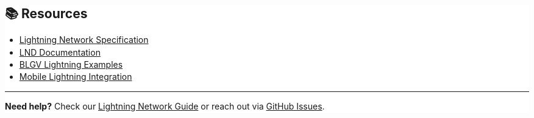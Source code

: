 ## 📚 **Resources**

- [Lightning Network Specification](https://github.com/lightning/bolts)
- [LND Documentation](https://docs.lightning.engineering/)
- [BLGV Lightning Examples](../examples/lightning/)
- [Mobile Lightning Integration](../platforms/mobile.md#lightning)

---

**Need help?** Check our [Lightning Network Guide](../guides/lightning-setup.md) or reach out via [GitHub Issues](https://github.com/BlockSavvy/Unified-Treasury-System/issues). 